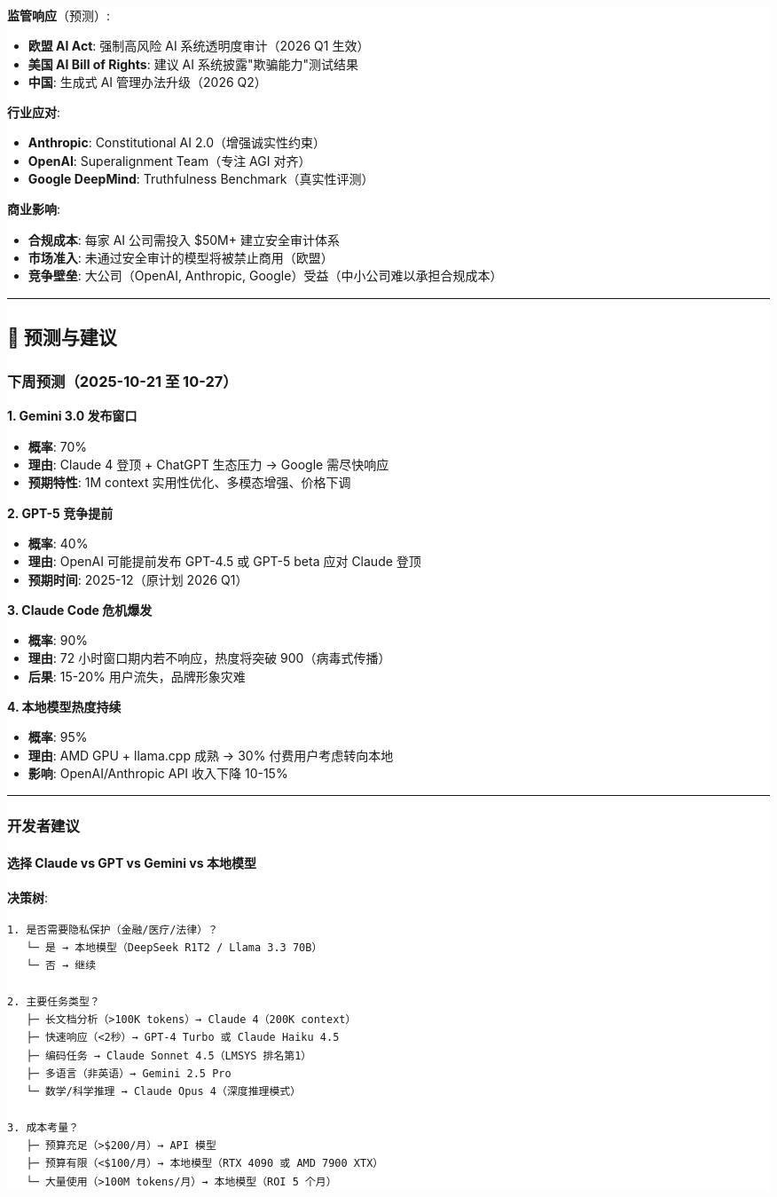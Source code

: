 **监管响应**（预测）:
- **欧盟 AI Act**: 强制高风险 AI 系统透明度审计（2026 Q1 生效）
- **美国 AI Bill of Rights**: 建议 AI 系统披露"欺骗能力"测试结果
- **中国**: 生成式 AI 管理办法升级（2026 Q2）

**行业应对**:
- **Anthropic**: Constitutional AI 2.0（增强诚实性约束）
- **OpenAI**: Superalignment Team（专注 AGI 对齐）
- **Google DeepMind**: Truthfulness Benchmark（真实性评测）

**商业影响**:
- **合规成本**: 每家 AI 公司需投入 $50M+ 建立安全审计体系
- **市场准入**: 未通过安全审计的模型将被禁止商用（欧盟）
- **竞争壁垒**: 大公司（OpenAI, Anthropic, Google）受益（中小公司难以承担合规成本）

---

## 🔮 预测与建议

### 下周预测（2025-10-21 至 10-27）

**1. Gemini 3.0 发布窗口**
- **概率**: 70%
- **理由**: Claude 4 登顶 + ChatGPT 生态压力 → Google 需尽快响应
- **预期特性**: 1M context 实用性优化、多模态增强、价格下调

**2. GPT-5 竞争提前**
- **概率**: 40%
- **理由**: OpenAI 可能提前发布 GPT-4.5 或 GPT-5 beta 应对 Claude 登顶
- **预期时间**: 2025-12（原计划 2026 Q1）

**3. Claude Code 危机爆发**
- **概率**: 90%
- **理由**: 72 小时窗口期内若不响应，热度将突破 900（病毒式传播）
- **后果**: 15-20% 用户流失，品牌形象灾难

**4. 本地模型热度持续**
- **概率**: 95%
- **理由**: AMD GPU + llama.cpp 成熟 → 30% 付费用户考虑转向本地
- **影响**: OpenAI/Anthropic API 收入下降 10-15%

---

### 开发者建议

#### 选择 Claude vs GPT vs Gemini vs 本地模型

**决策树**:

```
1. 是否需要隐私保护（金融/医疗/法律）？
   └─ 是 → 本地模型（DeepSeek R1T2 / Llama 3.3 70B）
   └─ 否 → 继续

2. 主要任务类型？
   ├─ 长文档分析（>100K tokens）→ Claude 4（200K context）
   ├─ 快速响应（<2秒）→ GPT-4 Turbo 或 Claude Haiku 4.5
   ├─ 编码任务 → Claude Sonnet 4.5（LMSYS 排名第1）
   ├─ 多语言（非英语）→ Gemini 2.5 Pro
   └─ 数学/科学推理 → Claude Opus 4（深度推理模式）

3. 成本考量？
   ├─ 预算充足（>$200/月）→ API 模型
   ├─ 预算有限（<$100/月）→ 本地模型（RTX 4090 或 AMD 7900 XTX）
   └─ 大量使用（>100M tokens/月）→ 本地模型（ROI 5 个月）
```
